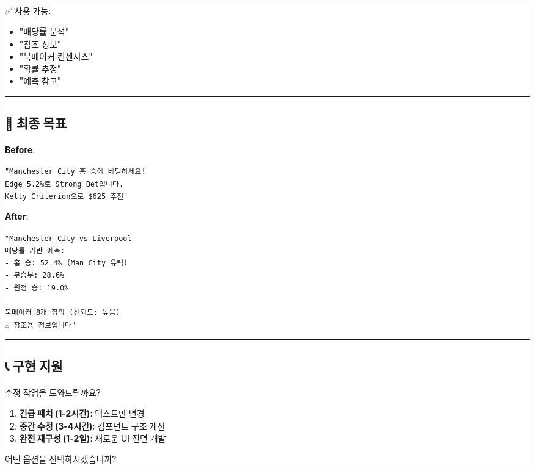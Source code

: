 ✅ 사용 가능:
- "배당률 분석"
- "참조 정보"
- "북메이커 컨센서스"
- "확률 추정"
- "예측 참고"

---

## 🎯 최종 목표

**Before**:
```
"Manchester City 홈 승에 베팅하세요!
Edge 5.2%로 Strong Bet입니다.
Kelly Criterion으로 $625 추천"
```

**After**:
```
"Manchester City vs Liverpool
배당률 기반 예측:
- 홈 승: 52.4% (Man City 유력)
- 무승부: 28.6%
- 원정 승: 19.0%

북메이커 8개 합의 (신뢰도: 높음)
⚠️ 참조용 정보입니다"
```

---

## 📞 구현 지원

수정 작업을 도와드릴까요?

1. **긴급 패치 (1-2시간)**: 텍스트만 변경
2. **중간 수정 (3-4시간)**: 컴포넌트 구조 개선
3. **완전 재구성 (1-2일)**: 새로운 UI 전면 개발

어떤 옵션을 선택하시겠습니까?
